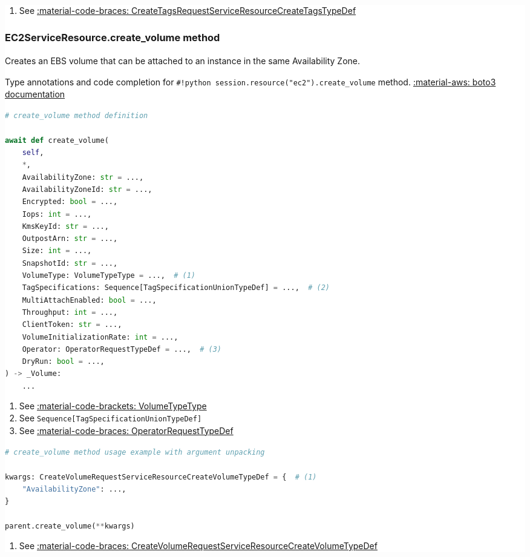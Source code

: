 1. See [:material-code-braces: CreateTagsRequestServiceResourceCreateTagsTypeDef](./type_defs.md#createtagsrequestserviceresourcecreatetagstypedef)

### EC2ServiceResource.create\_volume method

Creates an EBS volume that can be attached to an instance in the same
Availability Zone.

Type annotations and code completion for `#!python session.resource("ec2").create_volume` method.
[:material-aws: boto3 documentation](https://boto3.amazonaws.com/v1/documentation/api/latest/reference/services/ec2/service-resource/create_volume.html)

```python
# create_volume method definition

await def create_volume(
    self,
    *,
    AvailabilityZone: str = ...,
    AvailabilityZoneId: str = ...,
    Encrypted: bool = ...,
    Iops: int = ...,
    KmsKeyId: str = ...,
    OutpostArn: str = ...,
    Size: int = ...,
    SnapshotId: str = ...,
    VolumeType: VolumeTypeType = ...,  # (1)
    TagSpecifications: Sequence[TagSpecificationUnionTypeDef] = ...,  # (2)
    MultiAttachEnabled: bool = ...,
    Throughput: int = ...,
    ClientToken: str = ...,
    VolumeInitializationRate: int = ...,
    Operator: OperatorRequestTypeDef = ...,  # (3)
    DryRun: bool = ...,
) -> _Volume:
    ...
```

1. See [:material-code-brackets: VolumeTypeType](./literals.md#volumetypetype)
2. See `Sequence[TagSpecificationUnionTypeDef]`
3. See [:material-code-braces: OperatorRequestTypeDef](./type_defs.md#operatorrequesttypedef)


```python
# create_volume method usage example with argument unpacking

kwargs: CreateVolumeRequestServiceResourceCreateVolumeTypeDef = {  # (1)
    "AvailabilityZone": ...,
}

parent.create_volume(**kwargs)
```

1. See [:material-code-braces: CreateVolumeRequestServiceResourceCreateVolumeTypeDef](./type_defs.md#createvolumerequestserviceresourcecreatevolumetypedef)
